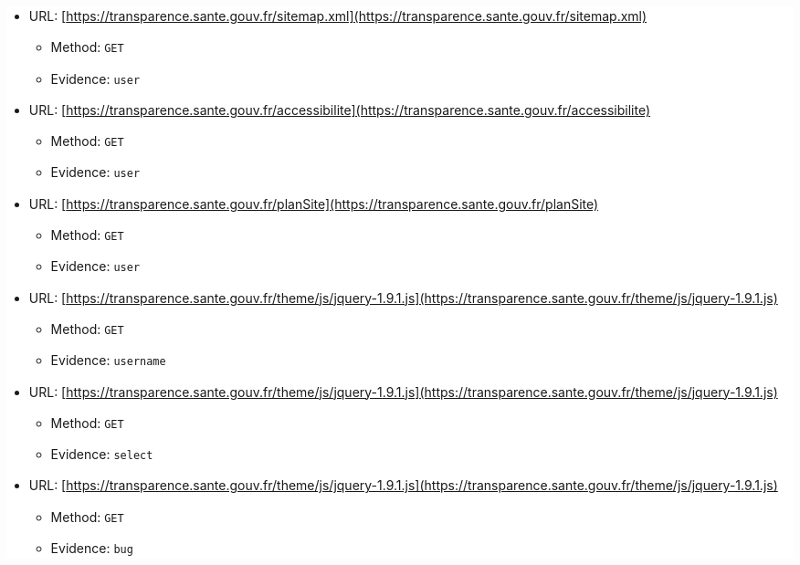   
  
  
* URL: [https://transparence.sante.gouv.fr/sitemap.xml](https://transparence.sante.gouv.fr/sitemap.xml)
  
  
  * Method: `GET`
  
  
  * Evidence: `user`
  
  
  
  
* URL: [https://transparence.sante.gouv.fr/accessibilite](https://transparence.sante.gouv.fr/accessibilite)
  
  
  * Method: `GET`
  
  
  * Evidence: `user`
  
  
  
  
* URL: [https://transparence.sante.gouv.fr/planSite](https://transparence.sante.gouv.fr/planSite)
  
  
  * Method: `GET`
  
  
  * Evidence: `user`
  
  
  
  
* URL: [https://transparence.sante.gouv.fr/theme/js/jquery-1.9.1.js](https://transparence.sante.gouv.fr/theme/js/jquery-1.9.1.js)
  
  
  * Method: `GET`
  
  
  * Evidence: `username`
  
  
  
  
* URL: [https://transparence.sante.gouv.fr/theme/js/jquery-1.9.1.js](https://transparence.sante.gouv.fr/theme/js/jquery-1.9.1.js)
  
  
  * Method: `GET`
  
  
  * Evidence: `select`
  
  
  
  
* URL: [https://transparence.sante.gouv.fr/theme/js/jquery-1.9.1.js](https://transparence.sante.gouv.fr/theme/js/jquery-1.9.1.js)
  
  
  * Method: `GET`
  
  
  * Evidence: `bug`
  
  
  
  
